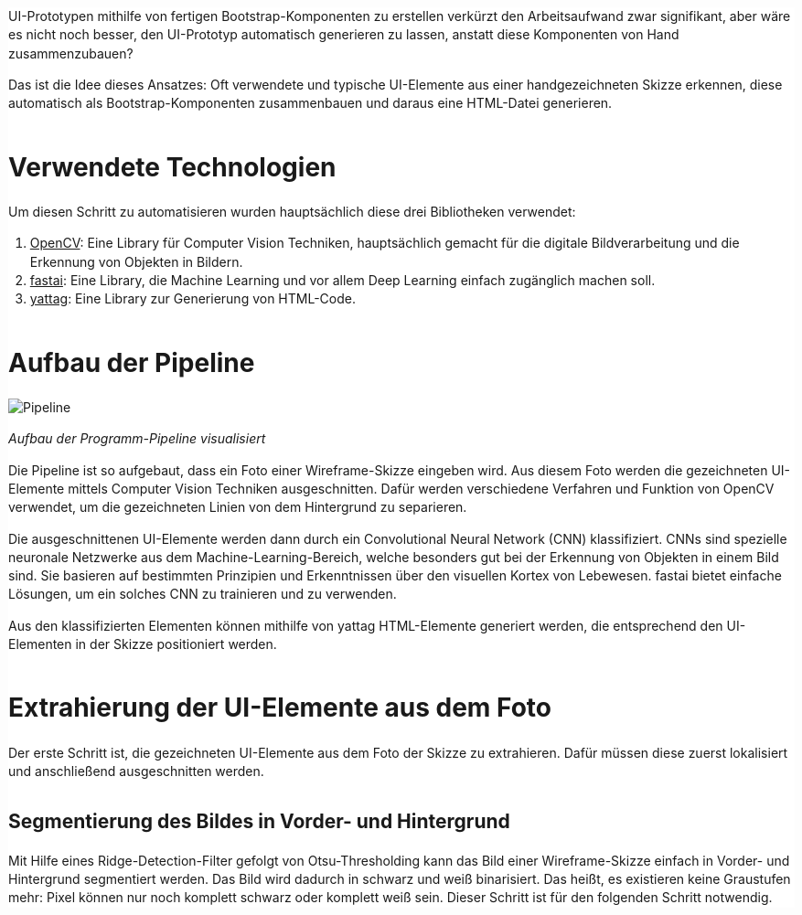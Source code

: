 UI-Prototypen mithilfe von fertigen Bootstrap-Komponenten zu erstellen verkürzt den Arbeitsaufwand zwar signifikant, aber wäre es nicht noch besser, den UI-Prototyp automatisch generieren zu lassen, anstatt diese Komponenten von Hand zusammenzubauen?

Das ist die Idee dieses Ansatzes: Oft verwendete und typische UI-Elemente aus einer handgezeichneten Skizze erkennen, diese automatisch als Bootstrap-Komponenten zusammenbauen und daraus eine HTML-Datei generieren.


# Verwendete Technologien

Um diesen Schritt zu automatisieren wurden hauptsächlich diese drei Bibliotheken verwendet:

1. [OpenCV](https://opencv.org/): Eine Library für Computer Vision Techniken, hauptsächlich gemacht für die digitale Bildverarbeitung und die Erkennung von Objekten in Bildern.
2. [fastai](https://www.fast.ai/): Eine Library, die Machine Learning und vor allem Deep Learning einfach zugänglich machen soll.
3. [yattag](https://www.yattag.org/): Eine Library zur Generierung von HTML-Code.

# Aufbau der Pipeline

![Pipeline](/assets/images/posts/ui-prototyping-wireframe/pipeline.jpg "Pipeline")

_Aufbau der Programm-Pipeline visualisiert_

Die Pipeline ist so aufgebaut, dass ein Foto einer Wireframe-Skizze eingeben wird.
Aus diesem Foto werden die gezeichneten UI-Elemente mittels Computer Vision Techniken ausgeschnitten.
Dafür werden verschiedene Verfahren und Funktion von OpenCV verwendet, um die gezeichneten Linien von dem Hintergrund zu separieren.

Die ausgeschnittenen UI-Elemente werden dann durch ein Convolutional Neural Network (CNN) klassifiziert.
CNNs sind spezielle neuronale Netzwerke aus dem Machine-Learning-Bereich, welche besonders gut bei der Erkennung von Objekten in einem Bild sind.
Sie basieren auf bestimmten Prinzipien und Erkenntnissen über den visuellen Kortex von Lebewesen.
fastai bietet einfache Lösungen, um ein solches CNN zu trainieren und zu verwenden.

Aus den klassifizierten Elementen können mithilfe von yattag HTML-Elemente generiert werden, die entsprechend den UI-Elementen in der Skizze positioniert werden.


# Extrahierung der UI-Elemente aus dem Foto

Der erste Schritt ist, die gezeichneten UI-Elemente aus dem Foto der Skizze zu extrahieren.
Dafür müssen diese zuerst lokalisiert und anschließend ausgeschnitten werden.

## Segmentierung des Bildes in Vorder- und Hintergrund

Mit Hilfe eines Ridge-Detection-Filter gefolgt von Otsu-Thresholding kann das Bild einer Wireframe-Skizze einfach in Vorder- und Hintergrund segmentiert werden.
Das Bild wird dadurch in schwarz und weiß binarisiert.
Das heißt, es existieren keine Graustufen mehr: Pixel können nur noch komplett schwarz oder komplett weiß sein.
Dieser Schritt ist für den folgenden Schritt notwendig.
